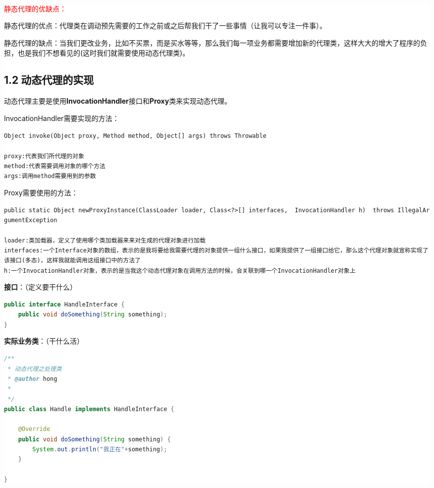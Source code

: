 

<font color=red>静态代理的优缺点：</font>

静态代理的优点：代理类在调动预先需要的工作之前或之后帮我们干了一些事情（让我可以专注一件事）。

静态代理的缺点：当我们更改业务，比如不买票，而是买水等等，那么我们每一项业务都需要增加新的代理类，这样大大的增大了程序的负担，也是我们不想看见的(这时我们就需要使用动态代理类)。

## 1.2 动态代理的实现

动态代理主要是使用**InvocationHandler**接口和**Proxy**类来实现动态代理。

InvocationHandler需要实现的方法：

```
Object invoke(Object proxy, Method method, Object[] args) throws Throwable

proxy:代表我们所代理的对象
method:代表需要调用对象的哪个方法
args:调用method需要用到的参数
```

Proxy需要使用的方法：

```
public static Object newProxyInstance(ClassLoader loader, Class<?>[] interfaces,  InvocationHandler h)  throws IllegalArgumentException

loader:类加载器，定义了使用哪个类加载器来来对生成的代理对象进行加载
interfaces:一个Interface对象的数组，表示的是我将要给我需要代理的对象提供一组什么接口，如果我提供了一组接口给它，那么这个代理对象就宣称实现了该接口(多态)，这样我就能调用这组接口中的方法了
h:一个InvocationHandler对象，表示的是当我这个动态代理对象在调用方法的时候，会关联到哪一个InvocationHandler对象上
```

**接口**：（定义要干什么）

```java
public interface HandleInterface {
	public void doSomething(String something);
}
```

**实际业务类**：（干什么活）

```java
/**
 * 动态代理之处理类
 * @author hong
 *
 */
public class Handle implements HandleInterface {

	@Override
	public void doSomething(String something) {
		System.out.println("我正在"+something);
	}

}
```
